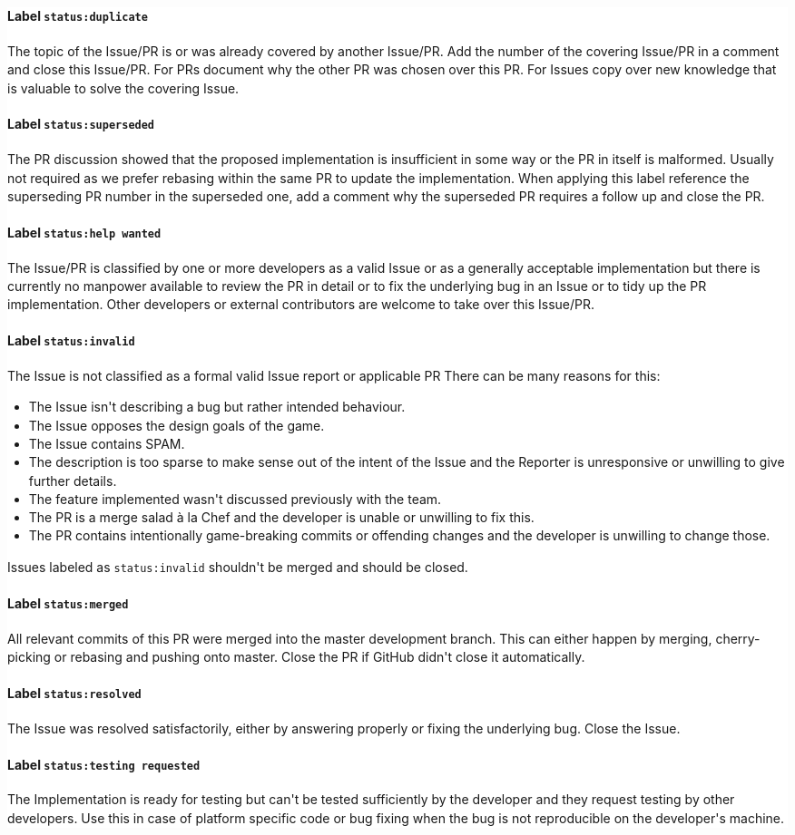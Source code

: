 #### Label `status:duplicate`

The topic of the Issue/PR is or was already covered by another Issue/PR.  Add
the number of the covering Issue/PR in a comment and close this Issue/PR.  For
PRs document why the other PR was chosen over this PR.  For Issues copy over
new knowledge that is valuable to solve the covering Issue.

#### Label `status:superseded`

The PR discussion showed that the proposed implementation is insufficient in
some way or the PR in itself is malformed.  Usually not required as we prefer
rebasing within the same PR to update the implementation.  When applying this
label reference the superseding PR number in the superseded one, add a comment
why the superseded PR requires a follow up and close the PR.

#### Label `status:help wanted`

The Issue/PR is classified by one or more developers as a valid Issue or as
a generally acceptable implementation but there is currently no manpower
available to review the PR in detail or to fix the underlying bug in an Issue or
to tidy up the PR implementation.  Other developers or external contributors are
welcome to take over this Issue/PR.

#### Label `status:invalid`

The Issue is not classified as a formal valid Issue report or applicable PR
There can be many reasons for this:

* The Issue isn't describing a bug but rather intended behaviour.
* The Issue opposes the design goals of the game.
* The Issue contains SPAM.
* The description is too sparse to make sense out of the intent of the Issue
  and the Reporter is unresponsive or unwilling to give further details.
* The feature implemented wasn't discussed previously with the team.
* The PR is a merge salad à la Chef and the developer is unable or unwilling to
  fix this.
* The PR contains intentionally game-breaking commits or offending changes and
  the developer is unwilling to change those.

Issues labeled as `status:invalid` shouldn't be merged and should be closed.

#### Label `status:merged`

All relevant commits of this PR were merged into the master development branch.
This can either happen by merging, cherry-picking or rebasing and pushing onto
master.  Close the PR if GitHub didn't close it automatically.

#### Label `status:resolved`

The Issue was resolved satisfactorily, either by answering properly or fixing
the underlying bug.  Close the Issue.

#### Label `status:testing requested`

The Implementation is ready for testing but can't be tested sufficiently by the
developer and they request testing by other developers.  Use this in case of
platform specific code or bug fixing when the bug is not reproducible on the
developer's machine.
